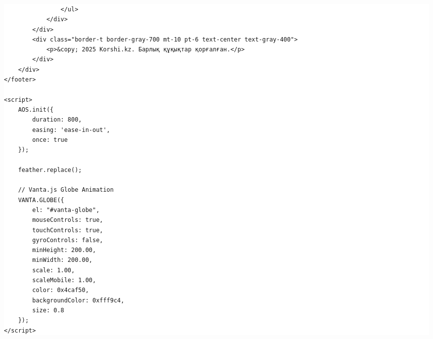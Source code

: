                     </ul>
                </div>
            </div>
            <div class="border-t border-gray-700 mt-10 pt-6 text-center text-gray-400">
                <p>&copy; 2025 Korshi.kz. Барлық құқықтар қорғалған.</p>
            </div>
        </div>
    </footer>

    <script>
        AOS.init({
            duration: 800,
            easing: 'ease-in-out',
            once: true
        });
        
        feather.replace();
        
        // Vanta.js Globe Animation
        VANTA.GLOBE({
            el: "#vanta-globe",
            mouseControls: true,
            touchControls: true,
            gyroControls: false,
            minHeight: 200.00,
            minWidth: 200.00,
            scale: 1.00,
            scaleMobile: 1.00,
            color: 0x4caf50,
            backgroundColor: 0xfff9c4,
            size: 0.8
        });
    </script>
</body>
</html>
